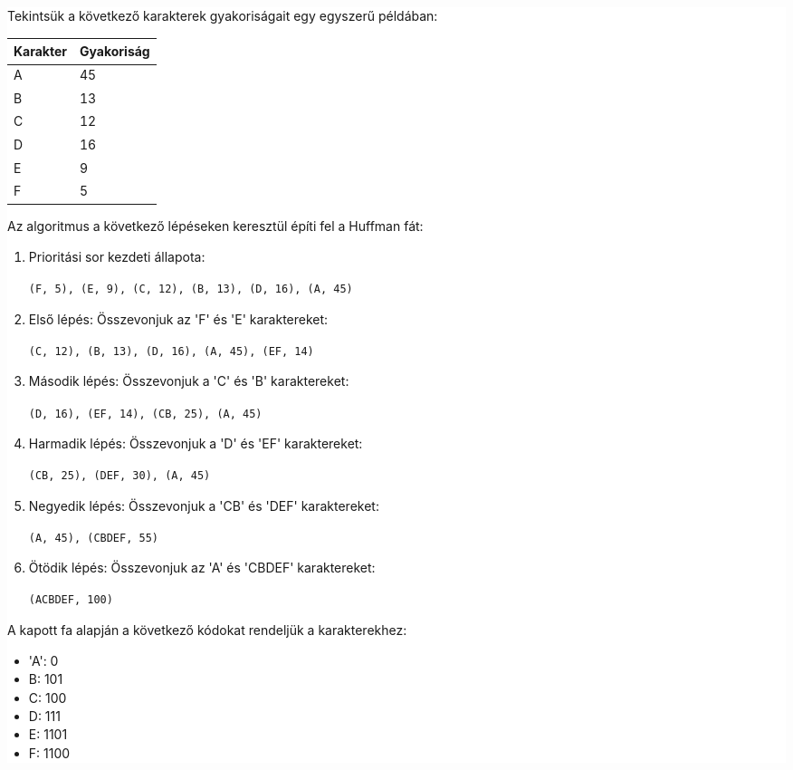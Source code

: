 Tekintsük a következő karakterek gyakoriságait egy egyszerű példában:

| Karakter | Gyakoriság |
|----------|------------|
| A        | 45         |
| B        | 13         |
| C        | 12         |
| D        | 16         |
| E        | 9          |
| F        | 5          |

Az algoritmus a következő lépéseken keresztül építi fel a Huffman fát:
   
1. Prioritási sor kezdeti állapota:

    ```
    (F, 5), (E, 9), (C, 12), (B, 13), (D, 16), (A, 45)
    ```

2. Első lépés: Összevonjuk az 'F' és 'E' karaktereket:

    ```
    (C, 12), (B, 13), (D, 16), (A, 45), (EF, 14)
    ```

3. Második lépés: Összevonjuk a 'C' és 'B' karaktereket:

    ```
    (D, 16), (EF, 14), (CB, 25), (A, 45)
    ```

4. Harmadik lépés: Összevonjuk a 'D' és 'EF' karaktereket:

    ```
    (CB, 25), (DEF, 30), (A, 45)
    ```

5. Negyedik lépés: Összevonjuk a 'CB' és 'DEF' karaktereket:

    ```
    (A, 45), (CBDEF, 55)
    ```

6. Ötödik lépés: Összevonjuk az 'A' és 'CBDEF' karaktereket:

    ```
    (ACBDEF, 100)
    ```

A kapott fa alapján a következő kódokat rendeljük a karakterekhez:
- 'A': 0
- B: 101
- C: 100
- D: 111
- E: 1101
- F: 1100
